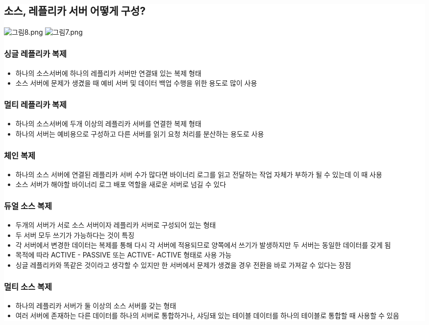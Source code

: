 ## 소스, 레플리카 서버 어떻게 구성?

![그림8.png](/example/img/img7.png)
![그림7.png](/example/img/img8.png)

### 싱글 레플리카 복제

- 하나의 소스서버에 하나의 레플리카 서버만 연결돼 있는 복제 형태
- 소스 서버에 문제가 생겼을 때 예비 서버 및 데이터 백업 수행을 위한 용도로 많이 사용

### 멀티 레플리카 복제

- 하나의 소스서버에 두개 이상의 레플리카 서버를 연결한 복제 형태
- 하나의 서버는 예비용으로 구성하고 다른 서버를 읽기 요청 처리를 분산하는 용도로 사용

### 체인 복제

- 하나의 소스 서버에 연결된 레플리카 서버 수가 많다면 바이너리 로그를 읽고 전달하는 작업 자체가 부하가 될 수 있는데 이 때 사용
- 소스 서버가 해야할 바이너리 로그 배포 역할을 새로운 서버로 넘길 수 있다

### 듀얼 소스 복제

- 두개의 서버가 서로 소스 서버이자 레플리카 서버로 구성되어 있는 형태
- 두 서버 모두 쓰기가 가능하다는 것이 특징
- 각 서버에서 변경한 데이터는 복제를 통해 다시 각 서버에 적용되므로 양쪽에서 쓰기가 발생하지만 두 서버는 동일한 데이터를 갖게 됨
- 목적에 따라 ACTIVE - PASSIVE 또는 ACTIVE- ACTIVE 형태로 사용 가능
- 싱글 레플리카와 똑같은 것이라고 생각할 수 있지만 한 서버에서 문제가 생겼을 경우 전환을 바로 가져갈 수 있다는 장점

### 멀티 소스 복제

- 하나의 레플리카 서버가 둘 이상의 소스 서버를 갖는 형태
- 여러 서버에 존재하는 다른 데이터를 하나의 서버로 통합하거나, 샤딩돼 있는 테이블 데이터를 하나의 테이블로 통합할 때 사용할 수 있음
